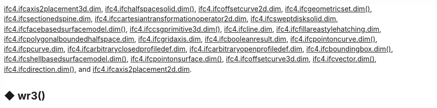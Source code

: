 [ifc4.ifcaxis2placement3d.dim](../../d1/db1/classifc4_1_1ifcaxis2placement3d.html#acc8412e9af0276062e094be5bb498858),
[ifc4.ifchalfspacesolid.dim()](../../d5/dc1/classifc4_1_1ifchalfspacesolid.html#aa67646ad3b3945b7d2ac0e58b5eac886),
[ifc4.ifcoffsetcurve2d.dim](../../d8/d8c/classifc4_1_1ifcoffsetcurve2d.html#a2e63577fc3bb5f0d16d81907a736abcb),
[ifc4.ifcgeometricset.dim()](../../d1/d95/classifc4_1_1ifcgeometricset.html#a795b14ef2879e9acc0c066d66e122b9b),
[ifc4.ifcsectionedspine.dim](../../dc/d6d/classifc4_1_1ifcsectionedspine.html#a24326e5694ffbd493207df9017bf385d),
[ifc4.ifccartesiantransformationoperator2d.dim](../../d4/ddc/classifc4_1_1ifccartesiantransformationoperator2d.html#aabcfbe0cdaed78bbaef7f3366a305c86),
[ifc4.ifcsweptdisksolid.dim](../../db/da3/classifc4_1_1ifcsweptdisksolid.html#a5d46c6b00963246570ae30051f8b184f),
[ifc4.ifcfacebasedsurfacemodel.dim()](../../de/d84/classifc4_1_1ifcfacebasedsurfacemodel.html#abacf4fd436783e0b94a352650ea8a26e),
[ifc4.ifccsgprimitive3d.dim()](../../d0/dbf/classifc4_1_1ifccsgprimitive3d.html#a964f7a1f48e11297200dfe1f71295560),
[ifc4.ifcline.dim](../../d2/db9/classifc4_1_1ifcline.html#accd98b2e48fe94a1546f531f33e1b6d4),
[ifc4.ifcfillareastylehatching.dim](../../d3/d40/classifc4_1_1ifcfillareastylehatching.html#ae26b5b2ee2c90aa550b8b15e8ccb10ce),
[ifc4.ifcpolygonalboundedhalfspace.dim](../../d2/d33/classifc4_1_1ifcpolygonalboundedhalfspace.html#ab51e646abadcba754aeb83006cd7345e),
[ifc4.ifcgridaxis.dim](../../d3/d10/classifc4_1_1ifcgridaxis.html#ac0a8f9c53081c3114b516fd2183a7be6),
[ifc4.ifcbooleanresult.dim](../../d0/d2c/classifc4_1_1ifcbooleanresult.html#a7dfc07ca534b7bd2b80c7f5c01a5bb32),
[ifc4.ifcpointoncurve.dim()](../../d3/d46/classifc4_1_1ifcpointoncurve.html#ab0edcecba3e98c552d95d8ec2cbfd963),
[ifc4.ifcpcurve.dim](../../d7/d74/classifc4_1_1ifcpcurve.html#ad6db8edbfe3981cd502980c08b15e476),
[ifc4.ifcarbitraryclosedprofiledef.dim](../../d7/d7b/classifc4_1_1ifcarbitraryclosedprofiledef.html#a437a106bd62c8b21dd2456467b4c8cdc),
[ifc4.ifcarbitraryopenprofiledef.dim](../../d6/d4e/classifc4_1_1ifcarbitraryopenprofiledef.html#aab7191183c41f8fe57e040da829618f7),
[ifc4.ifcboundingbox.dim()](../../df/d87/classifc4_1_1ifcboundingbox.html#ae9e4030d711639a39809bbf1652ca413),
[ifc4.ifcshellbasedsurfacemodel.dim()](../../dd/de0/classifc4_1_1ifcshellbasedsurfacemodel.html#abd20ec0ad1e58a9eaef7abfe2081c040),
[ifc4.ifcpointonsurface.dim()](../../d5/df4/classifc4_1_1ifcpointonsurface.html#a400416d6b069afa2e89e5d43ec6a37f1),
[ifc4.ifcoffsetcurve3d.dim](../../d3/d4d/classifc4_1_1ifcoffsetcurve3d.html#a2d74e7e8d5b61ed8d96832f64bfa5055),
[ifc4.ifcvector.dim()](../../d0/d94/classifc4_1_1ifcvector.html#a472491a5b13134e67210054e2ac45890),
[ifc4.ifcdirection.dim()](../../d3/d9d/classifc4_1_1ifcdirection.html#a1f3685306d4b8020b39bd5afbe5d9dbb),
and
[ifc4.ifcaxis2placement2d.dim](../../df/d5e/classifc4_1_1ifcaxis2placement2d.html#a6c42354396d0944ab3844b287e037fd8).

## ◆ wr3()
